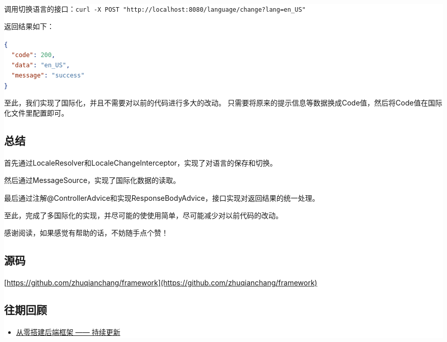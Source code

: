 调用切换语言的接口：`curl -X POST "http://localhost:8080/language/change?lang=en_US"`

返回结果如下：
```json
{
  "code": 200,
  "data": "en_US",
  "message": "success"
}
```

至此，我们实现了国际化，并且不需要对以前的代码进行多大的改动。
只需要将原来的提示信息等数据换成Code值，然后将Code值在国际化文件里配置即可。

## 总结
首先通过LocaleResolver和LocaleChangeInterceptor，实现了对语言的保存和切换。

然后通过MessageSource，实现了国际化数据的读取。

最后通过注解@ControllerAdvice和实现ResponseBodyAdvice，接口实现对返回结果的统一处理。

至此，完成了多国际化的实现，并尽可能的使使用简单，尽可能减少对以前代码的改动。

感谢阅读，如果感觉有帮助的话，不妨随手点个赞！

## 源码
[https://github.com/zhuqianchang/framework](https://github.com/zhuqianchang/framework)

## 往期回顾
* [从零搭建后端框架 —— 持续更新](https://juejin.im/post/5ecba061f265da76ee1f4635)
